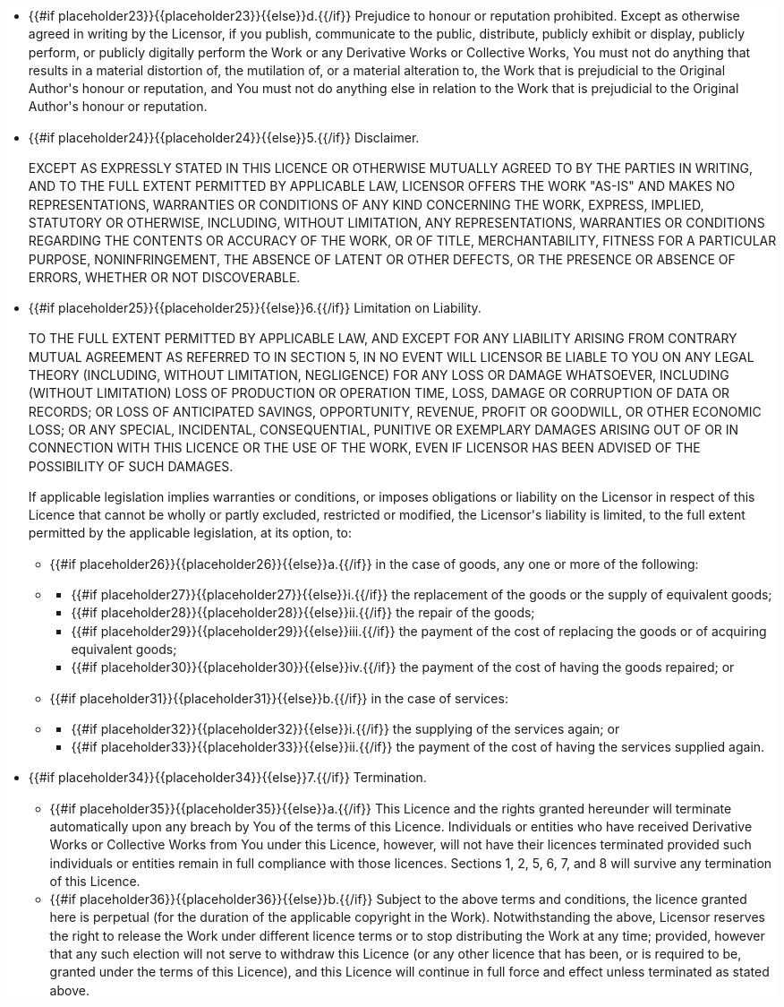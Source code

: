   * {{#if placeholder23}}{{placeholder23}}{{else}}d.{{/if}} Prejudice to honour or reputation prohibited. Except as otherwise agreed in writing by the Licensor, if you publish, communicate to the public, distribute, publicly exhibit or display, publicly perform, or publicly digitally perform the Work or any Derivative Works or Collective Works, You must not do anything that results in a material distortion of, the mutilation of, or a material alteration to, the Work that is prejudicial to the Original Author's honour or reputation, and You must not do anything else in relation to the Work that is prejudicial to the Original Author's honour or reputation.

* {{#if placeholder24}}{{placeholder24}}{{else}}5.{{/if}} Disclaimer.

  EXCEPT AS EXPRESSLY STATED IN THIS LICENCE OR OTHERWISE MUTUALLY AGREED TO BY THE PARTIES IN WRITING, AND TO THE FULL EXTENT PERMITTED BY APPLICABLE LAW, LICENSOR OFFERS THE WORK &quot;AS-IS&quot; AND MAKES NO REPRESENTATIONS, WARRANTIES OR CONDITIONS OF ANY KIND CONCERNING THE WORK, EXPRESS, IMPLIED, STATUTORY OR OTHERWISE, INCLUDING, WITHOUT LIMITATION, ANY REPRESENTATIONS, WARRANTIES OR CONDITIONS REGARDING THE CONTENTS OR ACCURACY OF THE WORK, OR OF TITLE, MERCHANTABILITY, FITNESS FOR A PARTICULAR PURPOSE, NONINFRINGEMENT, THE ABSENCE OF LATENT OR OTHER DEFECTS, OR THE PRESENCE OR ABSENCE OF ERRORS, WHETHER OR NOT DISCOVERABLE.

* {{#if placeholder25}}{{placeholder25}}{{else}}6.{{/if}} Limitation on Liability.

  TO THE FULL EXTENT PERMITTED BY APPLICABLE LAW, AND EXCEPT FOR ANY LIABILITY ARISING FROM CONTRARY MUTUAL AGREEMENT AS REFERRED TO IN SECTION 5, IN NO EVENT WILL LICENSOR BE LIABLE TO YOU ON ANY LEGAL THEORY (INCLUDING, WITHOUT LIMITATION, NEGLIGENCE) FOR ANY LOSS OR DAMAGE WHATSOEVER, INCLUDING (WITHOUT LIMITATION) LOSS OF PRODUCTION OR OPERATION TIME, LOSS, DAMAGE OR CORRUPTION OF DATA OR RECORDS; OR LOSS OF ANTICIPATED SAVINGS, OPPORTUNITY, REVENUE, PROFIT OR GOODWILL, OR OTHER ECONOMIC LOSS; OR ANY SPECIAL, INCIDENTAL, CONSEQUENTIAL, PUNITIVE OR EXEMPLARY DAMAGES ARISING OUT OF OR IN CONNECTION WITH THIS LICENCE OR THE USE OF THE WORK, EVEN IF LICENSOR HAS BEEN ADVISED OF THE POSSIBILITY OF SUCH DAMAGES.

  If applicable legislation implies warranties or conditions, or imposes obligations or liability on the Licensor in respect of this Licence that cannot be wholly or partly excluded, restricted or modified, the Licensor's liability is limited, to the full extent permitted by the applicable legislation, at its option, to:

  * {{#if placeholder26}}{{placeholder26}}{{else}}a.{{/if}} in the case of goods, any one or more of the following:
  * * {{#if placeholder27}}{{placeholder27}}{{else}}i.{{/if}} the replacement of the goods or the supply of equivalent goods;
    * {{#if placeholder28}}{{placeholder28}}{{else}}ii.{{/if}} the repair of the goods;
    * {{#if placeholder29}}{{placeholder29}}{{else}}iii.{{/if}} the payment of the cost of replacing the goods or of acquiring equivalent goods;
    * {{#if placeholder30}}{{placeholder30}}{{else}}iv.{{/if}} the payment of the cost of having the goods repaired; or

  * {{#if placeholder31}}{{placeholder31}}{{else}}b.{{/if}} in the case of services:
  * * {{#if placeholder32}}{{placeholder32}}{{else}}i.{{/if}} the supplying of the services again; or
    * {{#if placeholder33}}{{placeholder33}}{{else}}ii.{{/if}} the payment of the cost of having the services supplied again.

* {{#if placeholder34}}{{placeholder34}}{{else}}7.{{/if}} Termination.
  * {{#if placeholder35}}{{placeholder35}}{{else}}a.{{/if}} This Licence and the rights granted hereunder will terminate automatically upon any breach by You of the terms of this Licence. Individuals or entities who have received Derivative Works or Collective Works from You under this Licence, however, will not have their licences terminated provided such individuals or entities remain in full compliance with those licences. Sections 1, 2, 5, 6, 7, and 8 will survive any termination of this Licence.
  * {{#if placeholder36}}{{placeholder36}}{{else}}b.{{/if}} Subject to the above terms and conditions, the licence granted here is perpetual (for the duration of the applicable copyright in the Work). Notwithstanding the above, Licensor reserves the right to release the Work under different licence terms or to stop distributing the Work at any time; provided, however that any such election will not serve to withdraw this Licence (or any other licence that has been, or is required to be, granted under the terms of this Licence), and this Licence will continue in full force and effect unless terminated as stated above.
